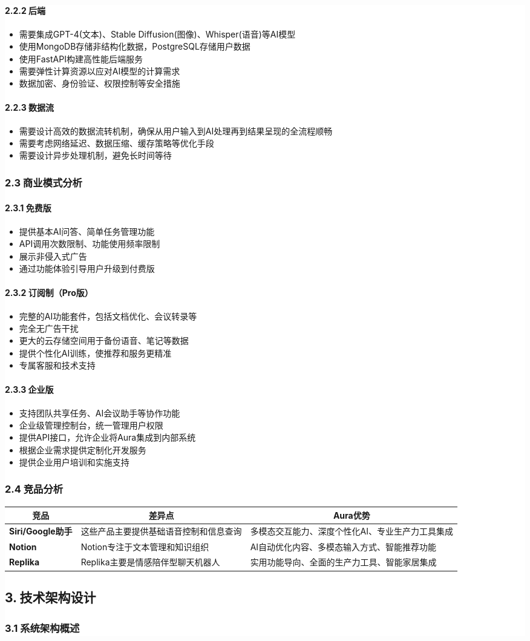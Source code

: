 #### 2.2.2 后端

- 需要集成GPT-4(文本)、Stable Diffusion(图像)、Whisper(语音)等AI模型
- 使用MongoDB存储非结构化数据，PostgreSQL存储用户数据
- 使用FastAPI构建高性能后端服务
- 需要弹性计算资源以应对AI模型的计算需求
- 数据加密、身份验证、权限控制等安全措施

#### 2.2.3 数据流

- 需要设计高效的数据流转机制，确保从用户输入到AI处理再到结果呈现的全流程顺畅
- 需要考虑网络延迟、数据压缩、缓存策略等优化手段
- 需要设计异步处理机制，避免长时间等待

### 2.3 商业模式分析

#### 2.3.1 免费版

- 提供基本AI问答、简单任务管理功能
- API调用次数限制、功能使用频率限制
- 展示非侵入式广告
- 通过功能体验引导用户升级到付费版

#### 2.3.2 订阅制（Pro版）

- 完整的AI功能套件，包括文档优化、会议转录等
- 完全无广告干扰
- 更大的云存储空间用于备份语音、笔记等数据
- 提供个性化AI训练，使推荐和服务更精准
- 专属客服和技术支持

#### 2.3.3 企业版

- 支持团队共享任务、AI会议助手等协作功能
- 企业级管理控制台，统一管理用户权限
- 提供API接口，允许企业将Aura集成到内部系统
- 根据企业需求提供定制化开发服务
- 提供企业用户培训和实施支持

### 2.4 竞品分析

| 竞品 | 差异点 | Aura优势 |
|------|--------|---------|
| **Siri/Google助手** | 这些产品主要提供基础语音控制和信息查询 | 多模态交互能力、深度个性化AI、专业生产力工具集成 |
| **Notion** | Notion专注于文本管理和知识组织 | AI自动优化内容、多模态输入方式、智能推荐功能 |
| **Replika** | Replika主要是情感陪伴型聊天机器人 | 实用功能导向、全面的生产力工具、智能家居集成 |

## 3. 技术架构设计

### 3.1 系统架构概述
